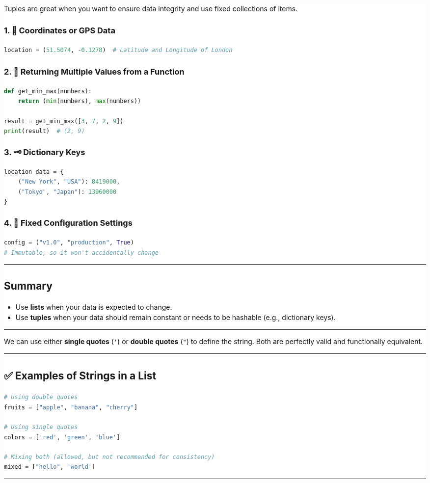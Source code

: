 Tuples are great when you want to ensure data integrity and use fixed collections of items.

### 1. 📍 Coordinates or GPS Data
```python
location = (51.5074, -0.1278)  # Latitude and Longitude of London
```

### 2. 🧾 Returning Multiple Values from a Function
```python
def get_min_max(numbers):
    return (min(numbers), max(numbers))

result = get_min_max([3, 7, 2, 9])
print(result)  # (2, 9)
```

### 3. 🗝️ Dictionary Keys
```python
location_data = {
    ("New York", "USA"): 8419000,
    ("Tokyo", "Japan"): 13960000
}
```

### 4. 🧱 Fixed Configuration Settings
```python
config = ("v1.0", "production", True)
# Immutable, so it won't accidentally change
```

---

## Summary

- Use **lists** when your data is expected to change.
- Use **tuples** when your data should remain constant or needs to be hashable (e.g., dictionary keys).

---
We can use either **single quotes** (`'`) or **double quotes** (`"`) to define the string. Both are perfectly valid and functionally equivalent.

---

## ✅ Examples of Strings in a List

```python
# Using double quotes
fruits = ["apple", "banana", "cherry"]

# Using single quotes
colors = ['red', 'green', 'blue']

# Mixing both (allowed, but not recommended for consistency)
mixed = ["hello", 'world']
```

---